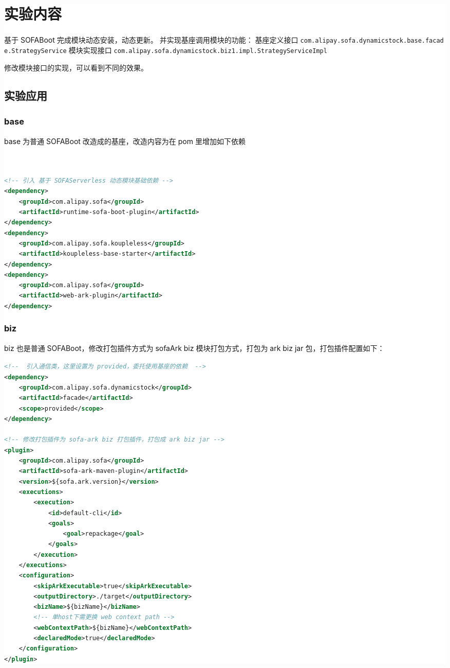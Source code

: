 
# 实验内容
基于 SOFABoot 完成模块动态安装，动态更新。
并实现基座调用模块的功能：
基座定义接口 `com.alipay.sofa.dynamicstock.base.facade.StrategyService`
模块实现接口 `com.alipay.sofa.dynamicstock.biz1.impl.StrategyServiceImpl`

修改模块接口的实现，可以看到不同的效果。

## 实验应用
### base
base 为普通 SOFABoot 改造成的基座，改造内容为在 pom 里增加如下依赖
```xml


<!-- 引入 基于 SOFAServerless 动态模块基础依赖 -->
<dependency>
    <groupId>com.alipay.sofa</groupId>
    <artifactId>runtime-sofa-boot-plugin</artifactId>
</dependency>
<dependency>
    <groupId>com.alipay.sofa.koupleless</groupId>
    <artifactId>koupleless-base-starter</artifactId>
</dependency>
<dependency>
    <groupId>com.alipay.sofa</groupId>
    <artifactId>web-ark-plugin</artifactId>
</dependency>
```

### biz
biz 也是普通 SOFABoot，修改打包插件方式为 sofaArk biz 模块打包方式，打包为 ark biz jar 包，打包插件配置如下：
```xml
<!--  引入通信类，这里设置为 provided，委托使用基座的依赖  -->
<dependency>
    <groupId>com.alipay.sofa.dynamicstock</groupId>
    <artifactId>facade</artifactId>
    <scope>provided</scope>
</dependency>

<!-- 修改打包插件为 sofa-ark biz 打包插件，打包成 ark biz jar -->
<plugin>
    <groupId>com.alipay.sofa</groupId>
    <artifactId>sofa-ark-maven-plugin</artifactId>
    <version>${sofa.ark.version}</version>
    <executions>
        <execution>
            <id>default-cli</id>
            <goals>
                <goal>repackage</goal>
            </goals>
        </execution>
    </executions>
    <configuration>
        <skipArkExecutable>true</skipArkExecutable>
        <outputDirectory>./target</outputDirectory>
        <bizName>${bizName}</bizName>
        <!-- 单host下需更换 web context path -->
        <webContextPath>${bizName}</webContextPath>
        <declaredMode>true</declaredMode>
    </configuration>
</plugin>
```